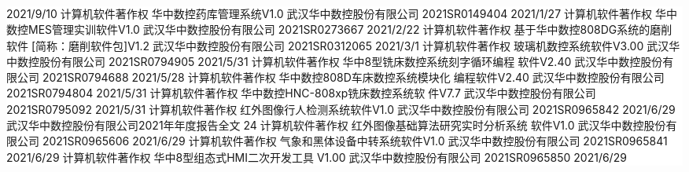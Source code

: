 2021/9/10
计算机软件著作权
华中数控药库管理系统V1.0
武汉华中数控股份有限公司
2021SR0149404
2021/1/27
计算机软件著作权
华中数控MES管理实训软件V1.0
武汉华中数控股份有限公司
2021SR0273667
2021/2/22
计算机软件著作权
基于华中数控808DG系统的磨削软件
[简称：磨削软件包]V1.2
武汉华中数控股份有限公司
2021SR0312065
2021/3/1
计算机软件著作权
玻璃机数控系统软件V3.00
武汉华中数控股份有限公司
2021SR0794905
2021/5/31
计算机软件著作权
华中8型铣床数控系统刻字循环编程
软件V2.40
武汉华中数控股份有限公司
2021SR0794688
2021/5/28
计算机软件著作权
华中数控808D车床数控系统模块化
编程软件V2.40
武汉华中数控股份有限公司
2021SR0794804
2021/5/31
计算机软件著作权
华中数控HNC-808xp铣床数控系统软
件V7.7
武汉华中数控股份有限公司
2021SR0795092
2021/5/31
计算机软件著作权
红外图像行人检测系统软件V1.0
武汉华中数控股份有限公司
2021SR0965842
2021/6/29
武汉华中数控股份有限公司2021年年度报告全文
24
计算机软件著作权
红外图像基础算法研究实时分析系统
软件V1.0
武汉华中数控股份有限公司
2021SR0965606
2021/6/29
计算机软件著作权
气象和黑体设备中转系统软件V1.0
武汉华中数控股份有限公司
2021SR0965841
2021/6/29
计算机软件著作权
华中8型组态式HMI二次开发工具
V1.00
武汉华中数控股份有限公司
2021SR0965850
2021/6/29